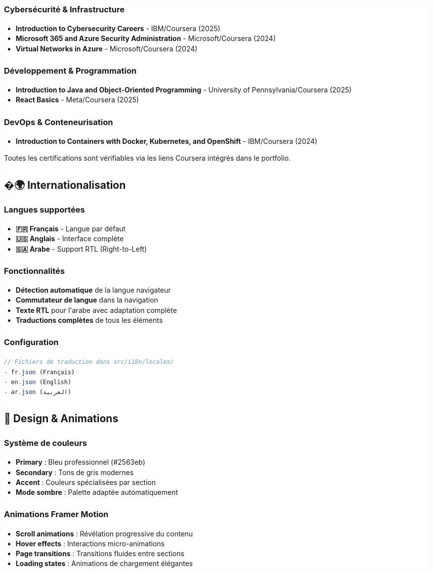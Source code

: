 ### Cybersécurité & Infrastructure
- **Introduction to Cybersecurity Careers** - IBM/Coursera (2025)
- **Microsoft 365 and Azure Security Administration** - Microsoft/Coursera (2024)
- **Virtual Networks in Azure** - Microsoft/Coursera (2024)

### Développement & Programmation
- **Introduction to Java and Object-Oriented Programming** - University of Pennsylvania/Coursera (2025)
- **React Basics** - Meta/Coursera (2025)

### DevOps & Conteneurisation
- **Introduction to Containers with Docker, Kubernetes, and OpenShift** - IBM/Coursera (2024)

Toutes les certifications sont vérifiables via les liens Coursera intégrés dans le portfolio.

## �🌍 Internationalisation

### Langues supportées
- **🇫🇷 Français** - Langue par défaut
- **🇺🇸 Anglais** - Interface complète
- **🇸🇦 Arabe** - Support RTL (Right-to-Left)

### Fonctionnalités
- **Détection automatique** de la langue navigateur
- **Commutateur de langue** dans la navigation
- **Texte RTL** pour l'arabe avec adaptation complète
- **Traductions complètes** de tous les éléments

### Configuration
```typescript
// Fichiers de traduction dans src/i18n/locales/
- fr.json (Français)
- en.json (English)  
- ar.json (العربية)
```

## 🎨 Design & Animations

### Système de couleurs
- **Primary** : Bleu professionnel (#2563eb)
- **Secondary** : Tons de gris modernes
- **Accent** : Couleurs spécialisées par section
- **Mode sombre** : Palette adaptée automatiquement

### Animations Framer Motion
- **Scroll animations** : Révélation progressive du contenu
- **Hover effects** : Interactions micro-animations
- **Page transitions** : Transitions fluides entre sections
- **Loading states** : Animations de chargement élégantes
